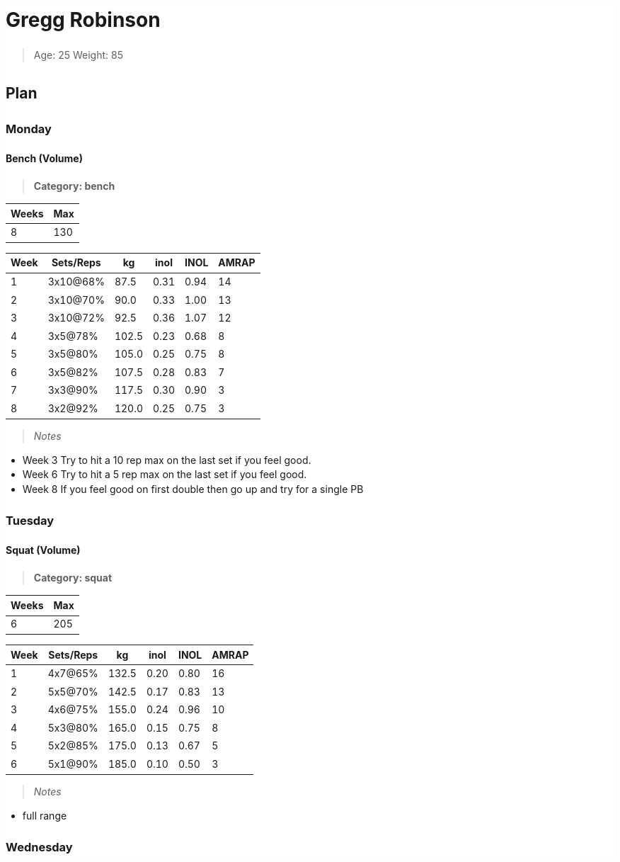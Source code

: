 # Gregg Robinson
>Age: 25 Weight: 85
 
## Plan
### Monday
  
#### Bench (Volume)
>__Category: bench__
 
Weeks | Max
------|----
8     | 130
  
Week | Sets/Reps | kg    | inol | INOL | AMRAP
-----|-----------|-------|------|------|------
1    | 3x10@68%  | 87.5  | 0.31 | 0.94 | 14   
2    | 3x10@70%  | 90.0  | 0.33 | 1.00 | 13   
3    | 3x10@72%  | 92.5  | 0.36 | 1.07 | 12   
4    | 3x5@78%   | 102.5 | 0.23 | 0.68 | 8    
5    | 3x5@80%   | 105.0 | 0.25 | 0.75 | 8    
6    | 3x5@82%   | 107.5 | 0.28 | 0.83 | 7    
7    | 3x3@90%   | 117.5 | 0.30 | 0.90 | 3    
8    | 3x2@92%   | 120.0 | 0.25 | 0.75 | 3    
>_Notes_
 
+ Week 3 Try to hit a 10 rep max on the last set if you feel good.  
+ Week 6 Try to hit a 5 rep max on the last set if you feel good.  
+ Week 8 If you feel good on first double then go up and try for a single PB  
### Tuesday
  
#### Squat (Volume)
>__Category: squat__
 
Weeks | Max
------|----
6     | 205
  
Week | Sets/Reps | kg    | inol | INOL | AMRAP
-----|-----------|-------|------|------|------
1    | 4x7@65%   | 132.5 | 0.20 | 0.80 | 16   
2    | 5x5@70%   | 142.5 | 0.17 | 0.83 | 13   
3    | 4x6@75%   | 155.0 | 0.24 | 0.96 | 10   
4    | 5x3@80%   | 165.0 | 0.15 | 0.75 | 8    
5    | 5x2@85%   | 175.0 | 0.13 | 0.67 | 5    
6    | 5x1@90%   | 185.0 | 0.10 | 0.50 | 3    
>_Notes_
 
+ full range  
### Wednesday
  